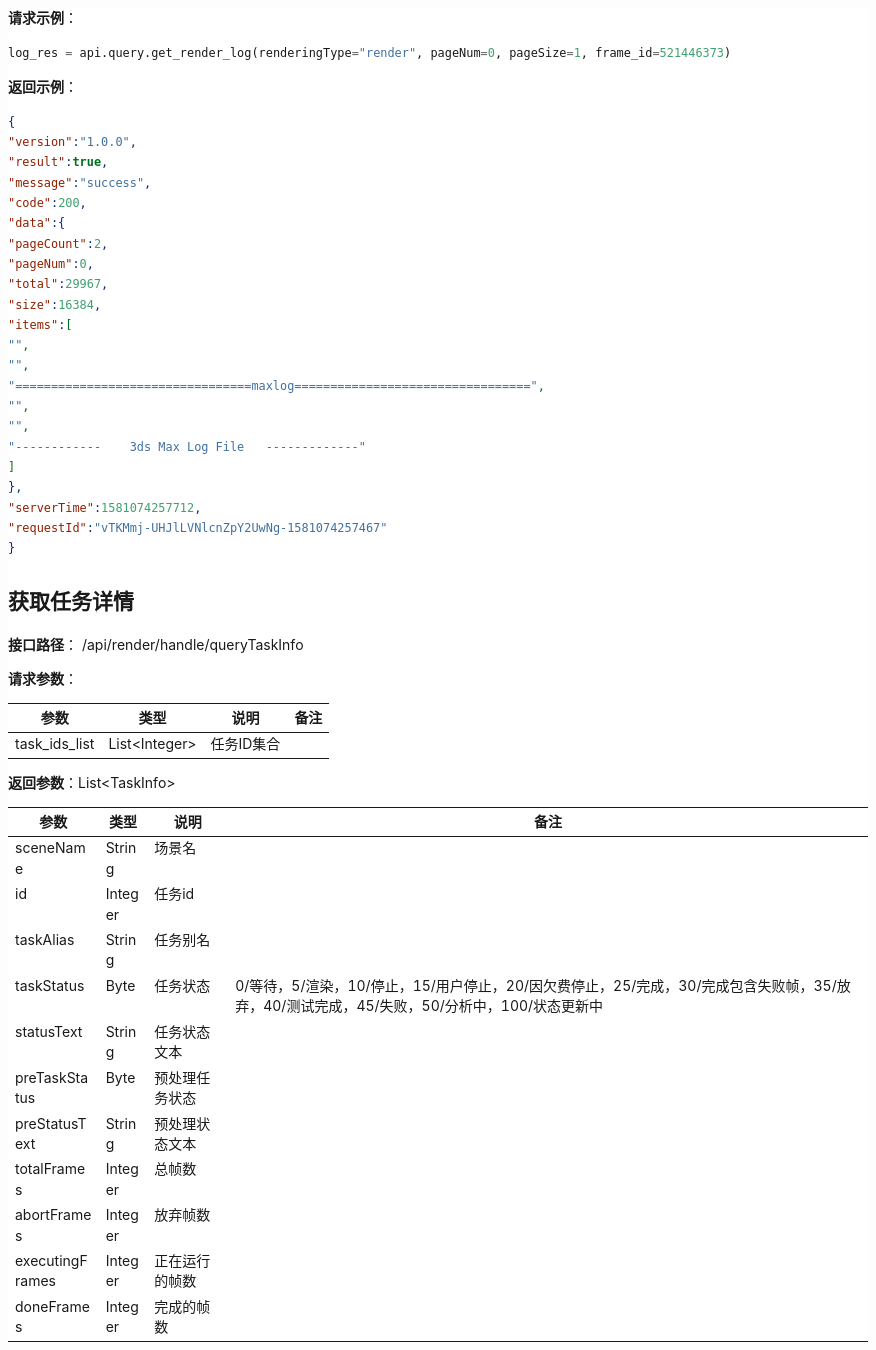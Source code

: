 **请求示例**：

```python
log_res = api.query.get_render_log(renderingType="render", pageNum=0, pageSize=1, frame_id=521446373)
```

**返回示例**：

```json
{
"version":"1.0.0",
"result":true,
"message":"success",
"code":200,
"data":{
"pageCount":2,
"pageNum":0,
"total":29967,
"size":16384,
"items":[
"",
"",
"=================================maxlog=================================",
"",
"",
"------------    3ds Max Log File   -------------"
]
},
"serverTime":1581074257712,
"requestId":"vTKMmj-UHJlLVNlcnZpY2UwNg-1581074257467"
}
```

## 获取任务详情

**接口路径**： /api/render/handle/queryTaskInfo

**请求参数**：

| **参数** | **类型**  | **说明** | **备注** |
| -------------- | --------------- | -------------- | -------------- |
| task_ids_list  | List\<Integer\> | 任务ID集合     |                |

**返回参数**：List\<TaskInfo>

| **参数**        | **类型**             | **说明**             | **备注**                                                                                                                            |
| --------------------- | -------------------------- | -------------------------- | ----------------------------------------------------------------------------------------------------------------------------------------- |
| sceneName             | String                     | 场景名                     |                                                                                                                                           |
| id                    | Integer                    | 任务id                     |                                                                                                                                           |
| taskAlias             | String                     | 任务别名                   |                                                                                                                                           |
| taskStatus            | Byte                       | 任务状态                   | 0/等待，5/渲染，10/停止，15/用户停止，20/因欠费停止，25/完成，30/完成包含失败帧，35/放弃，40/测试完成，45/失败，50/分析中，100/状态更新中 |
| statusText            | String                     | 任务状态文本               |                                                                                                                                           |
| preTaskStatus         | Byte                       | 预处理任务状态             |                                                                                                                                           |
| preStatusText         | String                     | 预处理状态文本             |                                                                                                                                           |
| totalFrames           | Integer                    | 总帧数                     |                                                                                                                                           |
| abortFrames           | Integer                    | 放弃帧数                   |                                                                                                                                           |
| executingFrames       | Integer                    | 正在运行的帧数             |                                                                                                                                           |
| doneFrames            | Integer                    | 完成的帧数                 |                                                                                                                                           |